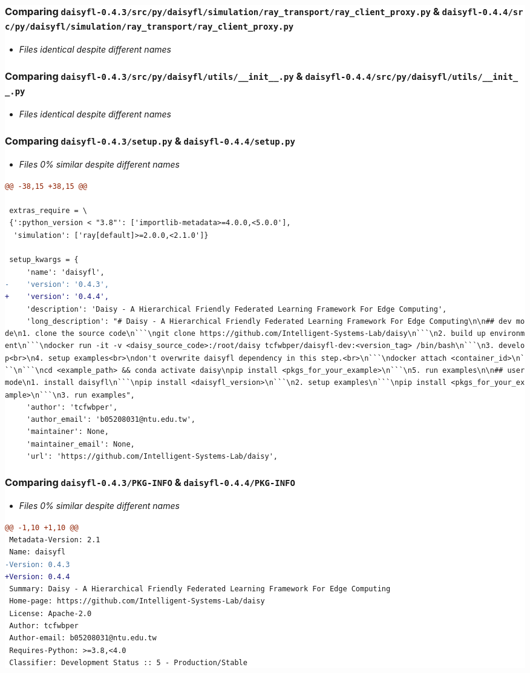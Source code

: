 ### Comparing `daisyfl-0.4.3/src/py/daisyfl/simulation/ray_transport/ray_client_proxy.py` & `daisyfl-0.4.4/src/py/daisyfl/simulation/ray_transport/ray_client_proxy.py`

 * *Files identical despite different names*

### Comparing `daisyfl-0.4.3/src/py/daisyfl/utils/__init__.py` & `daisyfl-0.4.4/src/py/daisyfl/utils/__init__.py`

 * *Files identical despite different names*

### Comparing `daisyfl-0.4.3/setup.py` & `daisyfl-0.4.4/setup.py`

 * *Files 0% similar despite different names*

```diff
@@ -38,15 +38,15 @@
 
 extras_require = \
 {':python_version < "3.8"': ['importlib-metadata>=4.0.0,<5.0.0'],
  'simulation': ['ray[default]>=2.0.0,<2.1.0']}
 
 setup_kwargs = {
     'name': 'daisyfl',
-    'version': '0.4.3',
+    'version': '0.4.4',
     'description': 'Daisy - A Hierarchical Friendly Federated Learning Framework For Edge Computing',
     'long_description': "# Daisy - A Hierarchical Friendly Federated Learning Framework For Edge Computing\n\n## dev mode\n1. clone the source code\n```\ngit clone https://github.com/Intelligent-Systems-Lab/daisy\n```\n2. build up environment\n```\ndocker run -it -v <daisy_source_code>:/root/daisy tcfwbper/daisyfl-dev:<version_tag> /bin/bash\n```\n3. develop<br>\n4. setup examples<br>\ndon't overwrite daisyfl dependency in this step.<br>\n```\ndocker attach <container_id>\n```\n```\ncd <example_path> && conda activate daisy\npip install <pkgs_for_your_example>\n```\n5. run examples\n\n## user mode\n1. install daisyfl\n```\npip install <daisyfl_version>\n```\n2. setup examples\n```\npip install <pkgs_for_your_example>\n```\n3. run examples",
     'author': 'tcfwbper',
     'author_email': 'b05208031@ntu.edu.tw',
     'maintainer': None,
     'maintainer_email': None,
     'url': 'https://github.com/Intelligent-Systems-Lab/daisy',
```

### Comparing `daisyfl-0.4.3/PKG-INFO` & `daisyfl-0.4.4/PKG-INFO`

 * *Files 0% similar despite different names*

```diff
@@ -1,10 +1,10 @@
 Metadata-Version: 2.1
 Name: daisyfl
-Version: 0.4.3
+Version: 0.4.4
 Summary: Daisy - A Hierarchical Friendly Federated Learning Framework For Edge Computing
 Home-page: https://github.com/Intelligent-Systems-Lab/daisy
 License: Apache-2.0
 Author: tcfwbper
 Author-email: b05208031@ntu.edu.tw
 Requires-Python: >=3.8,<4.0
 Classifier: Development Status :: 5 - Production/Stable
```

